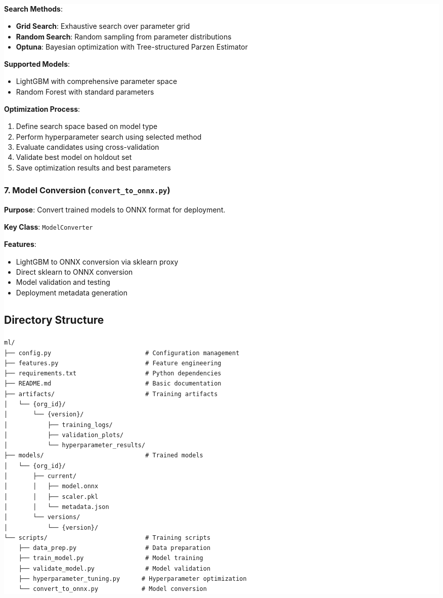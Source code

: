 **Search Methods**:
- **Grid Search**: Exhaustive search over parameter grid
- **Random Search**: Random sampling from parameter distributions
- **Optuna**: Bayesian optimization with Tree-structured Parzen Estimator

**Supported Models**:
- LightGBM with comprehensive parameter space
- Random Forest with standard parameters

**Optimization Process**:
1. Define search space based on model type
2. Perform hyperparameter search using selected method
3. Evaluate candidates using cross-validation
4. Validate best model on holdout set
5. Save optimization results and best parameters

### 7. Model Conversion (`convert_to_onnx.py`)

**Purpose**: Convert trained models to ONNX format for deployment.

**Key Class**: `ModelConverter`

**Features**:
- LightGBM to ONNX conversion via sklearn proxy
- Direct sklearn to ONNX conversion
- Model validation and testing
- Deployment metadata generation

## Directory Structure

```
ml/
├── config.py                          # Configuration management
├── features.py                        # Feature engineering
├── requirements.txt                   # Python dependencies
├── README.md                          # Basic documentation
├── artifacts/                         # Training artifacts
│   └── {org_id}/
│       └── {version}/
│           ├── training_logs/
│           ├── validation_plots/
│           └── hyperparameter_results/
├── models/                            # Trained models
│   └── {org_id}/
│       ├── current/
│       │   ├── model.onnx
│       │   ├── scaler.pkl
│       │   └── metadata.json
│       └── versions/
│           └── {version}/
└── scripts/                           # Training scripts
    ├── data_prep.py                   # Data preparation
    ├── train_model.py                 # Model training
    ├── validate_model.py              # Model validation
    ├── hyperparameter_tuning.py      # Hyperparameter optimization
    └── convert_to_onnx.py            # Model conversion
```
